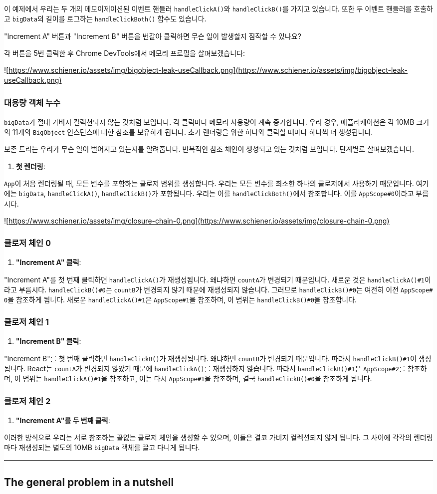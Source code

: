 이 예제에서 우리는 두 개의 메모이제이션된 이벤트 핸들러 `handleClickA()`와 `handleClickB()`를 가지고 있습니다. 또한 두 이벤트 핸들러를 호출하고 `bigData`의 길이를 로그하는 `handleClickBoth()` 함수도 있습니다.

"Increment A" 버튼과 "Increment B" 버튼을 번갈아 클릭하면 무슨 일이 발생할지 짐작할 수 있나요?

각 버튼을 5번 클릭한 후 Chrome DevTools에서 메모리 프로필을 살펴보겠습니다:

![https://www.schiener.io/assets/img/bigobject-leak-useCallback.png](https://www.schiener.io/assets/img/bigobject-leak-useCallback.png)

### 대용량 객체 누수

`bigData`가 절대 가비지 컬렉션되지 않는 것처럼 보입니다. 각 클릭마다 메모리 사용량이 계속 증가합니다. 우리 경우, 애플리케이션은 각 10MB 크기의 11개의 `BigObject` 인스턴스에 대한 참조를 보유하게 됩니다. 초기 렌더링을 위한 하나와 클릭할 때마다 하나씩 더 생성됩니다.

보존 트리는 우리가 무슨 일이 벌어지고 있는지를 알려줍니다. 반복적인 참조 체인이 생성되고 있는 것처럼 보입니다. 단계별로 살펴보겠습니다.

1. **첫 렌더링**:

`App`이 처음 렌더링될 때, 모든 변수를 포함하는 클로저 범위를 생성합니다. 우리는 모든 변수를 최소한 하나의 클로저에서 사용하기 때문입니다. 여기에는 `bigData`, `handleClickA()`, `handleClickB()`가 포함됩니다. 우리는 이를 `handleClickBoth()`에서 참조합니다. 이를 `AppScope#0`이라고 부릅시다.

![https://www.schiener.io/assets/img/closure-chain-0.png](https://www.schiener.io/assets/img/closure-chain-0.png)

### 클로저 체인 0

1. **"Increment A" 클릭**:

"Increment A"를 첫 번째 클릭하면 `handleClickA()`가 재생성됩니다. 왜냐하면 `countA`가 변경되기 때문입니다. 새로운 것은 `handleClickA()#1`이라고 부릅시다.
`handleClickB()#0`는 `countB`가 변경되지 않기 때문에 재생성되지 않습니다.
그러므로 `handleClickB()#0`는 여전히 이전 `AppScope#0`을 참조하게 됩니다.
새로운 `handleClickA()#1`은 `AppScope#1`을 참조하며, 이 범위는 `handleClickB()#0`을 참조합니다.

### 클로저 체인 1

1. **"Increment B" 클릭**:

"Increment B"를 첫 번째 클릭하면 `handleClickB()`가 재생성됩니다. 왜냐하면 `countB`가 변경되기 때문입니다. 따라서 `handleClickB()#1`이 생성됩니다.
React는 `countA`가 변경되지 않았기 때문에 `handleClickA()`를 재생성하지 않습니다.
따라서 `handleClickB()#1`은 `AppScope#2`를 참조하며, 이 범위는 `handleClickA()#1`을 참조하고, 이는 다시 `AppScope#1`을 참조하며, 결국 `handleClickB()#0`을 참조하게 됩니다.

### 클로저 체인 2

1. **"Increment A"를 두 번째 클릭**:

이러한 방식으로 우리는 서로 참조하는 끝없는 클로저 체인을 생성할 수 있으며, 이들은 결코 가비지 컬렉션되지 않게 됩니다. 그 사이에 각각의 렌더링마다 재생성되는 별도의 10MB `bigData` 객체를 끌고 다니게 됩니다.

---

## **The general problem in a nutshell**
